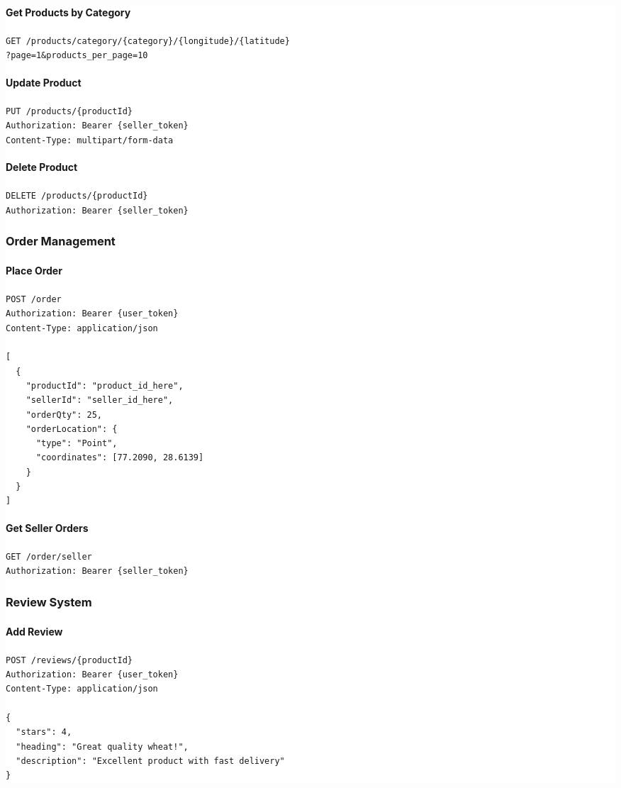 #### Get Products by Category
```http
GET /products/category/{category}/{longitude}/{latitude}
?page=1&products_per_page=10
```

#### Update Product
```http
PUT /products/{productId}
Authorization: Bearer {seller_token}
Content-Type: multipart/form-data
```

#### Delete Product
```http
DELETE /products/{productId}
Authorization: Bearer {seller_token}
```

### **Order Management**

#### Place Order
```http
POST /order
Authorization: Bearer {user_token}
Content-Type: application/json

[
  {
    "productId": "product_id_here",
    "sellerId": "seller_id_here",
    "orderQty": 25,
    "orderLocation": {
      "type": "Point",
      "coordinates": [77.2090, 28.6139]
    }
  }
]
```

#### Get Seller Orders
```http
GET /order/seller
Authorization: Bearer {seller_token}
```

### **Review System**

#### Add Review
```http
POST /reviews/{productId}
Authorization: Bearer {user_token}
Content-Type: application/json

{
  "stars": 4,
  "heading": "Great quality wheat!",
  "description": "Excellent product with fast delivery"
}
```
